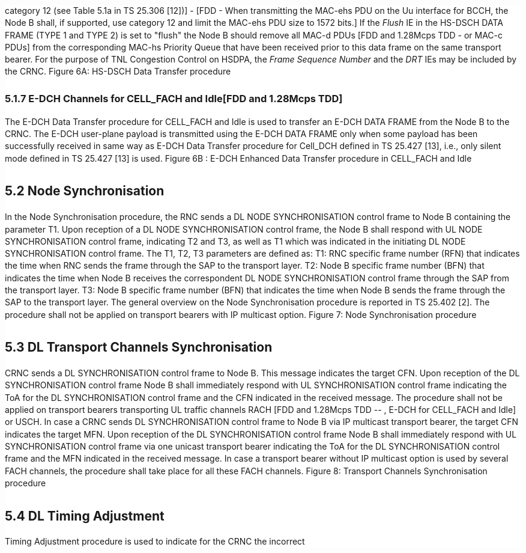 category 12 (see Table 5.1a in TS 25.306 [12])]
\- [FDD - When transmitting the MAC-ehs PDU on the Uu interface for BCCH, the
Node B shall, if supported, use category 12 and limit the MAC-ehs PDU size to
1572 bits.]
If the _Flush_ IE in the HS-DSCH DATA FRAME (TYPE 1 and TYPE 2) is set to
\"flush\" the Node B should remove all MAC-d PDUs [FDD and 1.28Mcps TDD - or
MAC-c PDUs] from the corresponding MAC-hs Priority Queue that have been
received prior to this data frame on the same transport bearer.
For the purpose of TNL Congestion Control on HSDPA, the _Frame Sequence
Number_ and the _DRT_ IEs may be included by the CRNC.
Figure 6A: HS-DSCH Data Transfer procedure
### 5.1.7 E-DCH Channels for CELL_FACH and Idle[FDD and 1.28Mcps TDD]
The E-DCH Data Transfer procedure for CELL_FACH and Idle is used to transfer
an E-DCH DATA FRAME from the Node B to the CRNC. The E-DCH user-plane payload
is transmitted using the E-DCH DATA FRAME only when some payload has been
successfully received in same way as E-DCH Data Transfer procedure for
Cell_DCH defined in TS 25.427 [13], i.e., only silent mode defined in TS
25.427 [13] is used.
Figure 6B : E-DCH Enhanced Data Transfer procedure in CELL_FACH and Idle
## 5.2 Node Synchronisation
In the Node Synchronisation procedure, the RNC sends a DL NODE SYNCHRONISATION
control frame to Node B containing the parameter T1. Upon reception of a DL
NODE SYNCHRONISATION control frame, the Node B shall respond with UL NODE
SYNCHRONISATION control frame, indicating T2 and T3, as well as T1 which was
indicated in the initiating DL NODE SYNCHRONISATION control frame.
The T1, T2, T3 parameters are defined as:
T1: RNC specific frame number (RFN) that indicates the time when RNC sends the
frame through the SAP to the transport layer.
T2: Node B specific frame number (BFN) that indicates the time when Node B
receives the correspondent DL NODE SYNCHRONISATION control frame through the
SAP from the transport layer.
T3: Node B specific frame number (BFN) that indicates the time when Node B
sends the frame through the SAP to the transport layer.
The general overview on the Node Synchronisation procedure is reported in TS
25.402 [2].
The procedure shall not be applied on transport bearers with IP multicast
option.
Figure 7: Node Synchronisation procedure
## 5.3 DL Transport Channels Synchronisation
CRNC sends a DL SYNCHRONISATION control frame to Node B. This message
indicates the target CFN.
Upon reception of the DL SYNCHRONISATION control frame Node B shall
immediately respond with UL SYNCHRONISATION control frame indicating the ToA
for the DL SYNCHRONISATION control frame and the CFN indicated in the received
message.
The procedure shall not be applied on transport bearers transporting UL
traffic channels RACH [FDD and 1.28Mcps TDD -- , E-DCH for CELL_FACH and Idle]
or USCH.
In case a CRNC sends DL SYNCHRONISATION control frame to Node B via IP
multicast transport bearer, the target CFN indicates the target MFN. Upon
reception of the DL SYNCHRONISATION control frame Node B shall immediately
respond with UL SYNCHRONISATION control frame via one unicast transport bearer
indicating the ToA for the DL SYNCHRONISATION control frame and the MFN
indicated in the received message.
In case a transport bearer without IP multicast option is used by several FACH
channels, the procedure shall take place for all these FACH channels.
Figure 8: Transport Channels Synchronisation procedure
## 5.4 DL Timing Adjustment
Timing Adjustment procedure is used to indicate for the CRNC the incorrect